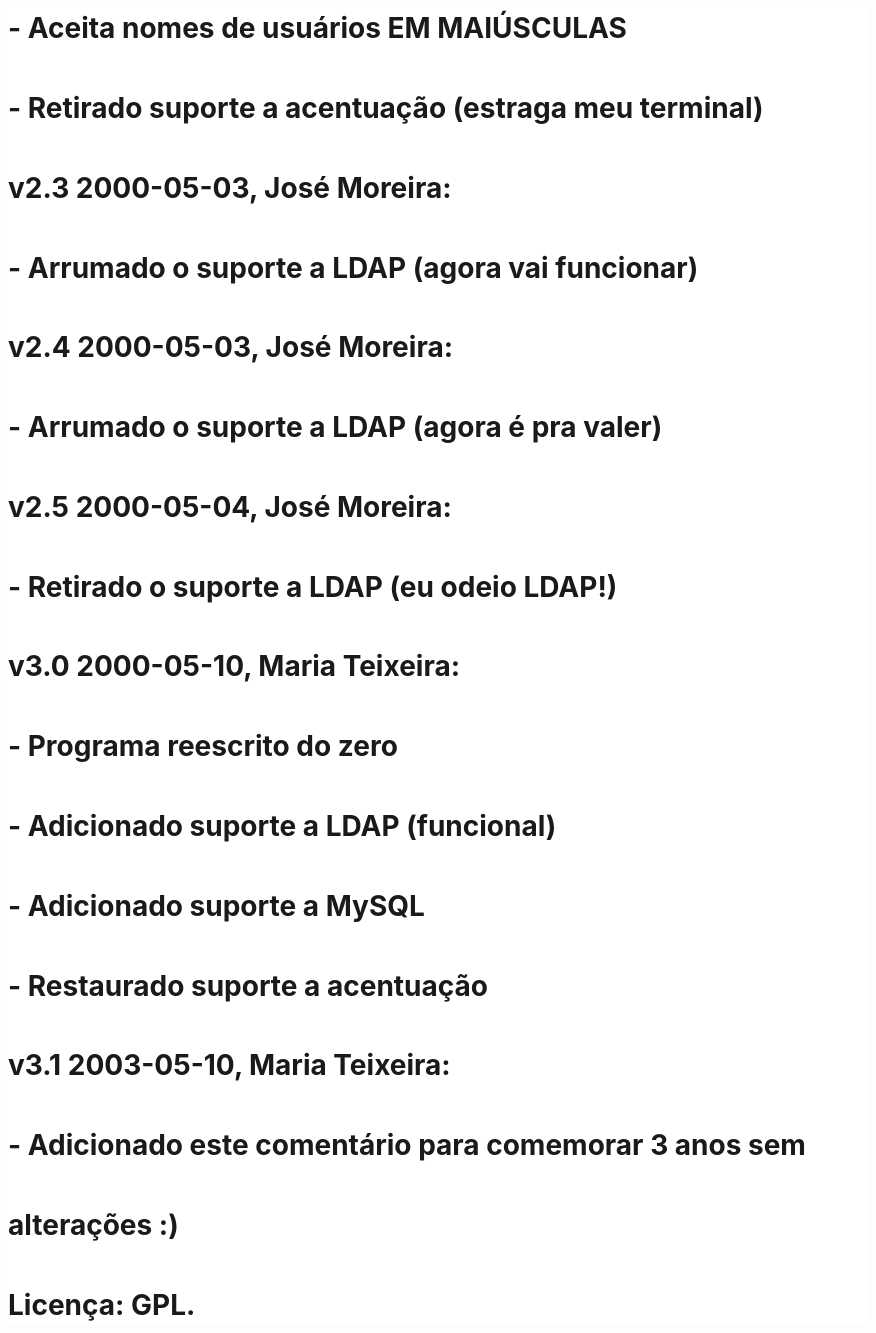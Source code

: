 #       - Aceita nomes de usuários EM MAIÚSCULAS
#       - Retirado suporte a acentuação (estraga meu terminal)
#    v2.3 2000-05-03, José Moreira:
#       - Arrumado o suporte a LDAP (agora vai funcionar)
#    v2.4 2000-05-03, José Moreira:
#       - Arrumado o suporte a LDAP (agora é pra valer)
#    v2.5 2000-05-04, José Moreira:
#       - Retirado o suporte a LDAP (eu odeio LDAP!)
#    v3.0 2000-05-10, Maria Teixeira:
#       - Programa reescrito do zero
#       - Adicionado suporte a LDAP (funcional)
#       - Adicionado suporte a MySQL
#       - Restaurado suporte a acentuação
#    v3.1 2003-05-10, Maria Teixeira:
#       - Adicionado este comentário para comemorar 3 anos sem
#         alterações :)
#
#
# Licença: GPL.
#

</div></b></pre><b><span style="font-size: small;">

